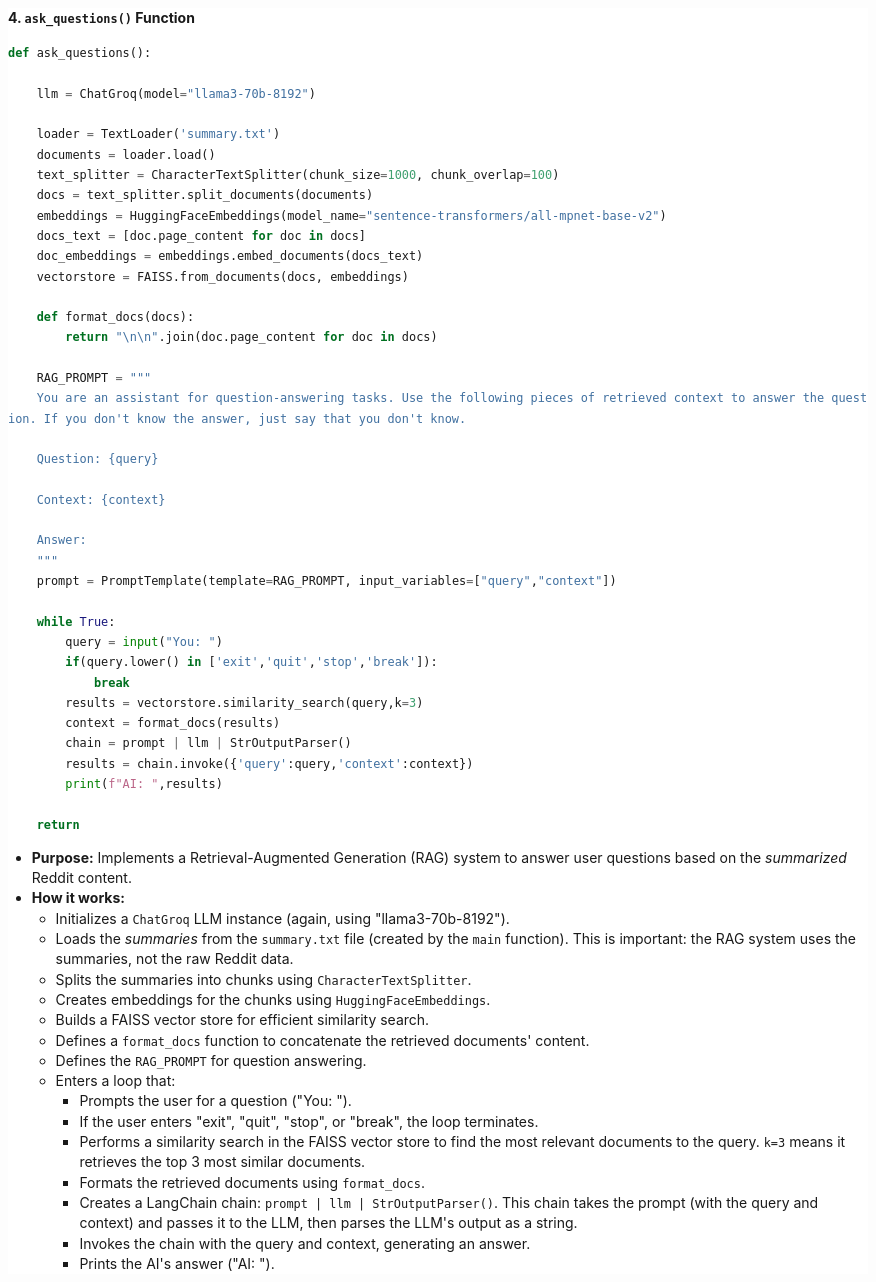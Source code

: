 **4. `ask_questions()` Function**

```python:src/combined_CLI.py
def ask_questions():

    llm = ChatGroq(model="llama3-70b-8192")

    loader = TextLoader('summary.txt')
    documents = loader.load()
    text_splitter = CharacterTextSplitter(chunk_size=1000, chunk_overlap=100)
    docs = text_splitter.split_documents(documents)
    embeddings = HuggingFaceEmbeddings(model_name="sentence-transformers/all-mpnet-base-v2")
    docs_text = [doc.page_content for doc in docs]
    doc_embeddings = embeddings.embed_documents(docs_text)
    vectorstore = FAISS.from_documents(docs, embeddings)

    def format_docs(docs):
        return "\n\n".join(doc.page_content for doc in docs)

    RAG_PROMPT = """
    You are an assistant for question-answering tasks. Use the following pieces of retrieved context to answer the question. If you don't know the answer, just say that you don't know.
         
    Question: {query} 
    
    Context: {context} 
    
    Answer:
    """
    prompt = PromptTemplate(template=RAG_PROMPT, input_variables=["query","context"])

    while True:
        query = input("You: ")
        if(query.lower() in ['exit','quit','stop','break']):
            break
        results = vectorstore.similarity_search(query,k=3)
        context = format_docs(results)
        chain = prompt | llm | StrOutputParser()
        results = chain.invoke({'query':query,'context':context})
        print(f"AI: ",results)
    
    return
```

*   **Purpose:** Implements a Retrieval-Augmented Generation (RAG) system to answer user questions based on the *summarized* Reddit content.
*   **How it works:**
    *   Initializes a `ChatGroq` LLM instance (again, using "llama3-70b-8192").
    *   Loads the *summaries* from the `summary.txt` file (created by the `main` function).  This is important: the RAG system uses the summaries, not the raw Reddit data.
    *   Splits the summaries into chunks using `CharacterTextSplitter`.
    *   Creates embeddings for the chunks using `HuggingFaceEmbeddings`.
    *   Builds a FAISS vector store for efficient similarity search.
    *   Defines a `format_docs` function to concatenate the retrieved documents' content.
    *   Defines the `RAG_PROMPT` for question answering.
    *   Enters a loop that:
        *   Prompts the user for a question ("You: ").
        *   If the user enters "exit", "quit", "stop", or "break", the loop terminates.
        *   Performs a similarity search in the FAISS vector store to find the most relevant documents to the query. `k=3` means it retrieves the top 3 most similar documents.
        *   Formats the retrieved documents using `format_docs`.
        *   Creates a LangChain chain: `prompt | llm | StrOutputParser()`. This chain takes the prompt (with the query and context) and passes it to the LLM, then parses the LLM's output as a string.
        *   Invokes the chain with the query and context, generating an answer.
        *   Prints the AI's answer ("AI: ").